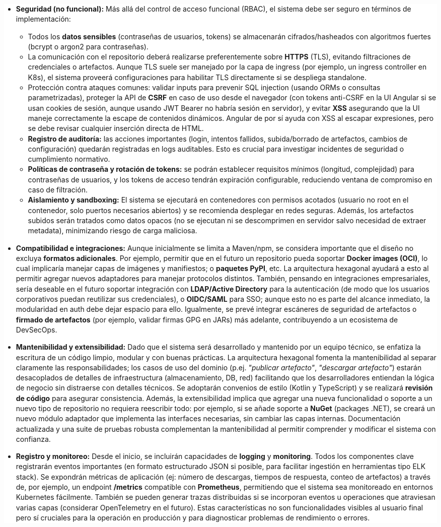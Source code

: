 * **Seguridad (no funcional):** Más allá del control de acceso funcional (RBAC), el sistema debe ser seguro en términos de implementación:

    * Todos los **datos sensibles** (contraseñas de usuarios, tokens) se almacenarán cifrados/hasheados con algoritmos fuertes (bcrypt o argon2 para contraseñas).
    * La comunicación con el repositorio deberá realizarse preferentemente sobre **HTTPS** (TLS), evitando filtraciones de credenciales o artefactos. Aunque TLS suele ser manejado por la capa de ingress (por ejemplo, un ingress controller en K8s), el sistema proveerá configuraciones para habilitar TLS directamente si se despliega standalone.
    * Protección contra ataques comunes: validar inputs para prevenir SQL injection (usando ORMs o consultas parametrizadas), proteger la API de **CSRF** en caso de uso desde el navegador (con tokens anti-CSRF en la UI Angular si se usan cookies de sesión, aunque usando JWT Bearer no habría sesión en servidor), y evitar **XSS** asegurando que la UI maneje correctamente la escape de contenidos dinámicos. Angular de por sí ayuda con XSS al escapar expresiones, pero se debe revisar cualquier inserción directa de HTML.
    * **Registro de auditoría:** las acciones importantes (login, intentos fallidos, subida/borrado de artefactos, cambios de configuración) quedarán registradas en logs auditables. Esto es crucial para investigar incidentes de seguridad o cumplimiento normativo.
    * **Políticas de contraseña y rotación de tokens:** se podrán establecer requisitos mínimos (longitud, complejidad) para contraseñas de usuarios, y los tokens de acceso tendrán expiración configurable, reduciendo ventana de compromiso en caso de filtración.
    * **Aislamiento y sandboxing:** El sistema se ejecutará en contenedores con permisos acotados (usuario no root en el contenedor, solo puertos necesarios abiertos) y se recomienda desplegar en redes seguras. Además, los artefactos subidos serán tratados como datos opacos (no se ejecutan ni se descomprimen en servidor salvo necesidad de extraer metadata), minimizando riesgo de carga maliciosa.

* **Compatibilidad e integraciones:** Aunque inicialmente se limita a Maven/npm, se considera importante que el diseño no excluya **formatos adicionales**. Por ejemplo, permitir que en el futuro un repositorio pueda soportar **Docker images (OCI)**, lo cual implicaría manejar capas de imágenes y manifiestos; o **paquetes PyPI**, etc. La arquitectura hexagonal ayudará a esto al permitir agregar nuevos adaptadores para manejar protocolos distintos. También, pensando en integraciones empresariales, sería deseable en el futuro soportar integración con **LDAP/Active Directory** para la autenticación (de modo que los usuarios corporativos puedan reutilizar sus credenciales), o **OIDC/SAML** para SSO; aunque esto no es parte del alcance inmediato, la modularidad en auth debe dejar espacio para ello. Igualmente, se prevé integrar escáneres de seguridad de artefactos o **firmado de artefactos** (por ejemplo, validar firmas GPG en JARs) más adelante, contribuyendo a un ecosistema de DevSecOps.

* **Mantenibilidad y extensibilidad:** Dado que el sistema será desarrollado y mantenido por un equipo técnico, se enfatiza la escritura de un código limpio, modular y con buenas prácticas. La arquitectura hexagonal fomenta la mantenibilidad al separar claramente las responsabilidades; los casos de uso del dominio (p.ej. *"publicar artefacto"*, *"descargar artefacto"*) estarán desacoplados de detalles de infraestructura (almacenamiento, DB, red) facilitando que los desarrolladores entiendan la lógica de negocio sin distraerse con detalles técnicos. Se adoptarán convenios de estilo (Kotlin y TypeScript) y se realizará **revisión de código** para asegurar consistencia. Además, la extensibilidad implica que agregar una nueva funcionalidad o soporte a un nuevo tipo de repositorio no requiera reescribir todo: por ejemplo, si se añade soporte a **NuGet** (packages .NET), se creará un nuevo módulo adaptador que implementa las interfaces necesarias, sin cambiar las capas internas. Documentación actualizada y una suite de pruebas robusta complementan la mantenibilidad al permitir comprender y modificar el sistema con confianza.

* **Registro y monitoreo:** Desde el inicio, se incluirán capacidades de **logging** y **monitoring**. Todos los componentes clave registrarán eventos importantes (en formato estructurado JSON si posible, para facilitar ingestión en herramientas tipo ELK stack). Se expondrán métricas de aplicación (ej: número de descargas, tiempos de respuesta, conteo de artefactos) a través de, por ejemplo, un endpoint **/metrics** compatible con **Prometheus**, permitiendo que el sistema sea monitoreado en entornos Kubernetes fácilmente. También se pueden generar trazas distribuidas si se incorporan eventos u operaciones que atraviesan varias capas (considerar OpenTelemetry en el futuro). Estas características no son funcionalidades visibles al usuario final pero sí cruciales para la operación en producción y para diagnosticar problemas de rendimiento o errores.

